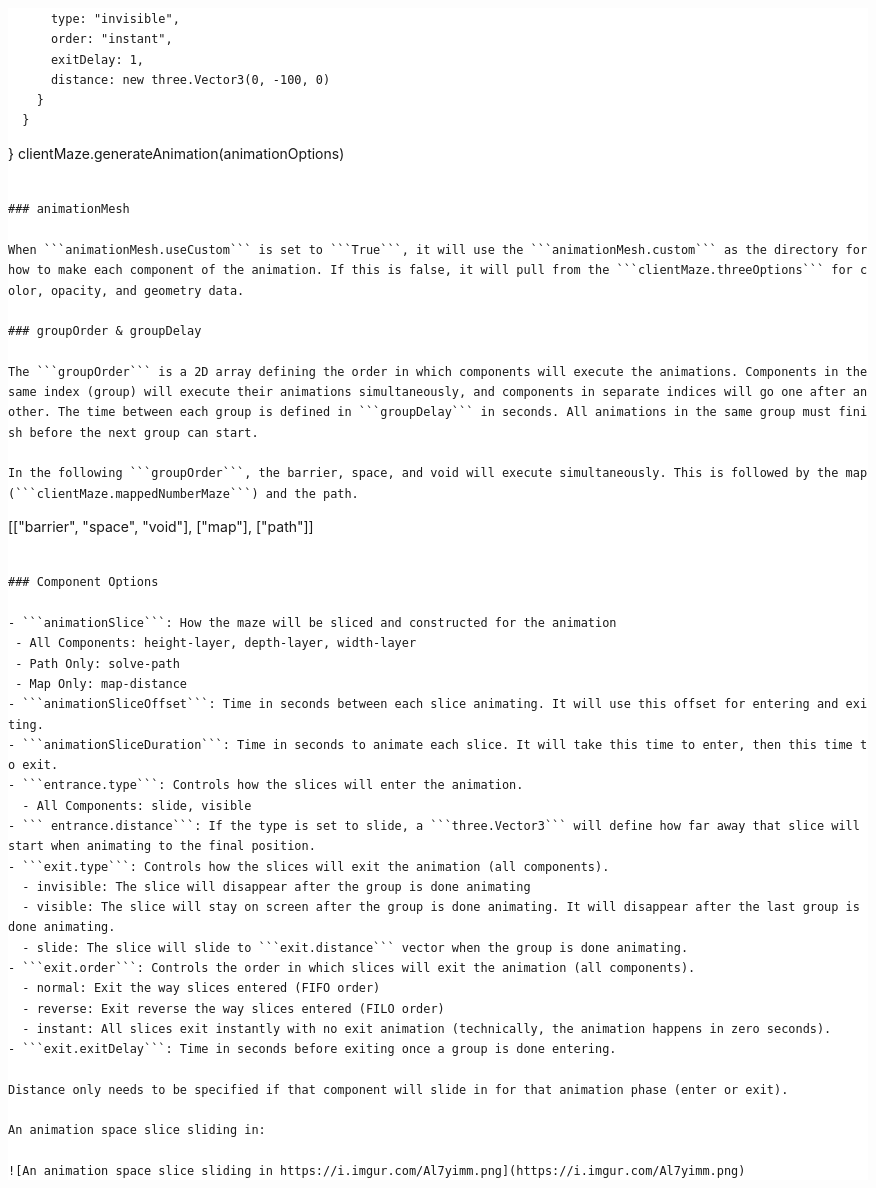           type: "invisible", 
          order: "instant",
          exitDelay: 1,
          distance: new three.Vector3(0, -100, 0)
        }
      }
}
clientMaze.generateAnimation(animationOptions)
```

### animationMesh

When ```animationMesh.useCustom``` is set to ```True```, it will use the ```animationMesh.custom``` as the directory for how to make each component of the animation. If this is false, it will pull from the ```clientMaze.threeOptions``` for color, opacity, and geometry data. 

### groupOrder & groupDelay

The ```groupOrder``` is a 2D array defining the order in which components will execute the animations. Components in the same index (group) will execute their animations simultaneously, and components in separate indices will go one after another. The time between each group is defined in ```groupDelay``` in seconds. All animations in the same group must finish before the next group can start.

In the following ```groupOrder```, the barrier, space, and void will execute simultaneously. This is followed by the map (```clientMaze.mappedNumberMaze```) and the path.

```
[["barrier", "space", "void"], ["map"], ["path"]]
```

### Component Options

- ```animationSlice```: How the maze will be sliced and constructed for the animation
 - All Components: height-layer, depth-layer, width-layer
 - Path Only: solve-path
 - Map Only: map-distance
- ```animationSliceOffset```: Time in seconds between each slice animating. It will use this offset for entering and exiting.
- ```animationSliceDuration```: Time in seconds to animate each slice. It will take this time to enter, then this time to exit.
- ```entrance.type```: Controls how the slices will enter the animation.
  - All Components: slide, visible
- ``` entrance.distance```: If the type is set to slide, a ```three.Vector3``` will define how far away that slice will start when animating to the final position.
- ```exit.type```: Controls how the slices will exit the animation (all components).
  - invisible: The slice will disappear after the group is done animating
  - visible: The slice will stay on screen after the group is done animating. It will disappear after the last group is done animating.
  - slide: The slice will slide to ```exit.distance``` vector when the group is done animating.
- ```exit.order```: Controls the order in which slices will exit the animation (all components).
  - normal: Exit the way slices entered (FIFO order)
  - reverse: Exit reverse the way slices entered (FILO order)
  - instant: All slices exit instantly with no exit animation (technically, the animation happens in zero seconds).
- ```exit.exitDelay```: Time in seconds before exiting once a group is done entering.

Distance only needs to be specified if that component will slide in for that animation phase (enter or exit).

An animation space slice sliding in:

![An animation space slice sliding in https://i.imgur.com/Al7yimm.png](https://i.imgur.com/Al7yimm.png)

```